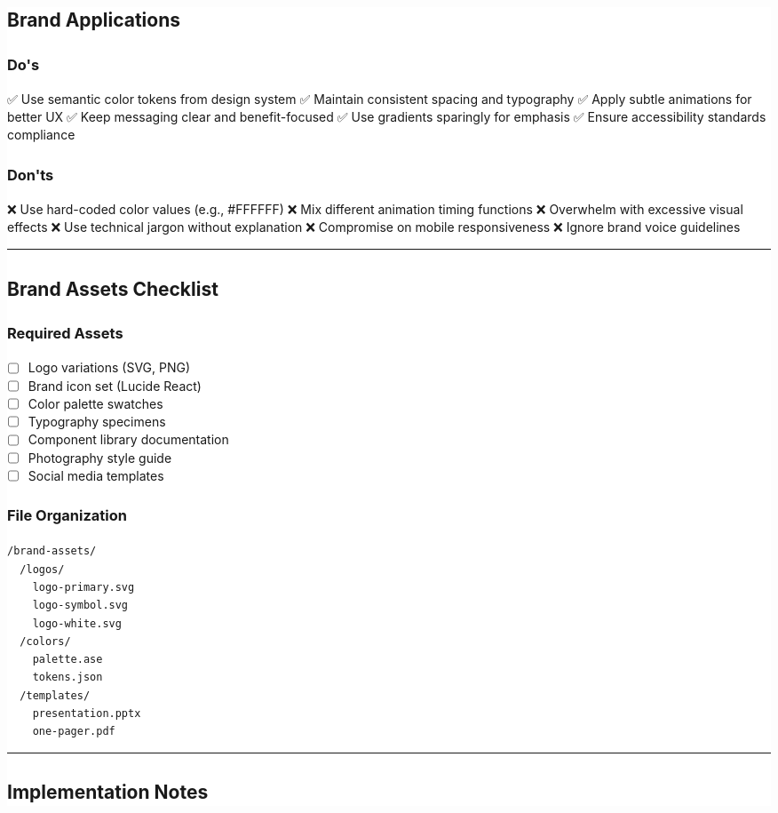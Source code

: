 
## Brand Applications

### Do's
✅ Use semantic color tokens from design system
✅ Maintain consistent spacing and typography
✅ Apply subtle animations for better UX
✅ Keep messaging clear and benefit-focused
✅ Use gradients sparingly for emphasis
✅ Ensure accessibility standards compliance

### Don'ts
❌ Use hard-coded color values (e.g., #FFFFFF)
❌ Mix different animation timing functions
❌ Overwhelm with excessive visual effects
❌ Use technical jargon without explanation
❌ Compromise on mobile responsiveness
❌ Ignore brand voice guidelines

---

## Brand Assets Checklist

### Required Assets
- [ ] Logo variations (SVG, PNG)
- [ ] Brand icon set (Lucide React)
- [ ] Color palette swatches
- [ ] Typography specimens
- [ ] Component library documentation
- [ ] Photography style guide
- [ ] Social media templates

### File Organization
```
/brand-assets/
  /logos/
    logo-primary.svg
    logo-symbol.svg
    logo-white.svg
  /colors/
    palette.ase
    tokens.json
  /templates/
    presentation.pptx
    one-pager.pdf
```

---

## Implementation Notes
